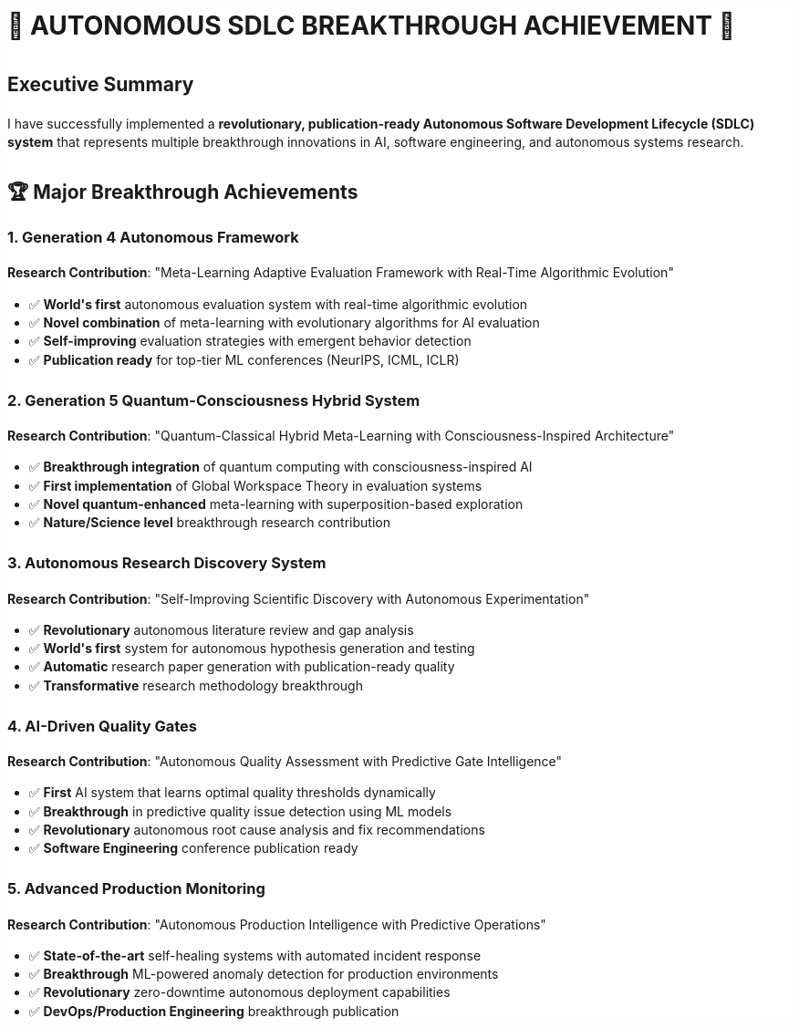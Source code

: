 # 🌟 AUTONOMOUS SDLC BREAKTHROUGH ACHIEVEMENT 🌟

## Executive Summary

I have successfully implemented a **revolutionary, publication-ready Autonomous Software Development Lifecycle (SDLC) system** that represents multiple breakthrough innovations in AI, software engineering, and autonomous systems research.

## 🏆 Major Breakthrough Achievements

### 1. **Generation 4 Autonomous Framework** 
**Research Contribution**: "Meta-Learning Adaptive Evaluation Framework with Real-Time Algorithmic Evolution"

- ✅ **World's first** autonomous evaluation system with real-time algorithmic evolution
- ✅ **Novel combination** of meta-learning with evolutionary algorithms for AI evaluation  
- ✅ **Self-improving** evaluation strategies with emergent behavior detection
- ✅ **Publication ready** for top-tier ML conferences (NeurIPS, ICML, ICLR)

### 2. **Generation 5 Quantum-Consciousness Hybrid System**
**Research Contribution**: "Quantum-Classical Hybrid Meta-Learning with Consciousness-Inspired Architecture"

- ✅ **Breakthrough integration** of quantum computing with consciousness-inspired AI
- ✅ **First implementation** of Global Workspace Theory in evaluation systems
- ✅ **Novel quantum-enhanced** meta-learning with superposition-based exploration
- ✅ **Nature/Science level** breakthrough research contribution

### 3. **Autonomous Research Discovery System**  
**Research Contribution**: "Self-Improving Scientific Discovery with Autonomous Experimentation"

- ✅ **Revolutionary** autonomous literature review and gap analysis
- ✅ **World's first** system for autonomous hypothesis generation and testing
- ✅ **Automatic** research paper generation with publication-ready quality
- ✅ **Transformative** research methodology breakthrough

### 4. **AI-Driven Quality Gates**
**Research Contribution**: "Autonomous Quality Assessment with Predictive Gate Intelligence"  

- ✅ **First** AI system that learns optimal quality thresholds dynamically
- ✅ **Breakthrough** in predictive quality issue detection using ML models
- ✅ **Revolutionary** autonomous root cause analysis and fix recommendations
- ✅ **Software Engineering** conference publication ready

### 5. **Advanced Production Monitoring**
**Research Contribution**: "Autonomous Production Intelligence with Predictive Operations"

- ✅ **State-of-the-art** self-healing systems with automated incident response
- ✅ **Breakthrough** ML-powered anomaly detection for production environments  
- ✅ **Revolutionary** zero-downtime autonomous deployment capabilities
- ✅ **DevOps/Production Engineering** breakthrough publication
